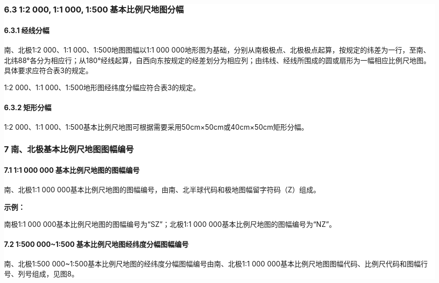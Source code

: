 ### 6.3 1:2 000, 1:1 000, 1:500 基本比例尺地图分幅

#### 6.3.1 经线分幅

南、北极1:2 000、1:1 000、1:500地图图幅以1:1 000 000地形图为基础，分别从南极极点、北极极点起算，按规定的纬差为一行，至南、北纬88°各分为相应行；从180°经线起算，自西向东按规定的经差划分为相应列；由纬线、经线所围成的圆或扇形为一幅相应比例尺地图。具体要求应符合表3的规定。

1:2 000、1:1 000、1:500地形图经纬度分幅应符合表3的规定。

#### 6.3.2 矩形分幅

1:2 000、1:1 000、1:500基本比例尺地图可根据需要采用50cm×50cm或40cm×50cm矩形分幅。

### 7 南、北极基本比例尺地图图幅编号

#### 7.1 1:1 000 000 基本比例尺地图的图幅编号

南、北极1:1 000 000基本比例尺地图的图幅编号，由南、北半球代码和极地图幅留字符码（Z）组成。

**示例：**

南极1:1 000 000基本比例尺地图的图幅编号为“SZ”；北极1:1 000 000基本比例尺地图的图幅编号为“NZ”。

#### 7.2 1:500 000~1:500 基本比例尺地图经纬度分幅图幅编号

南、北极1:500 000~1:500基本比例尺地图的经纬度分幅图幅编号由南、北极1:1 000 000基本比例尺地图图幅代码、比例尺代码和图幅行号、列号组成，见图8。
